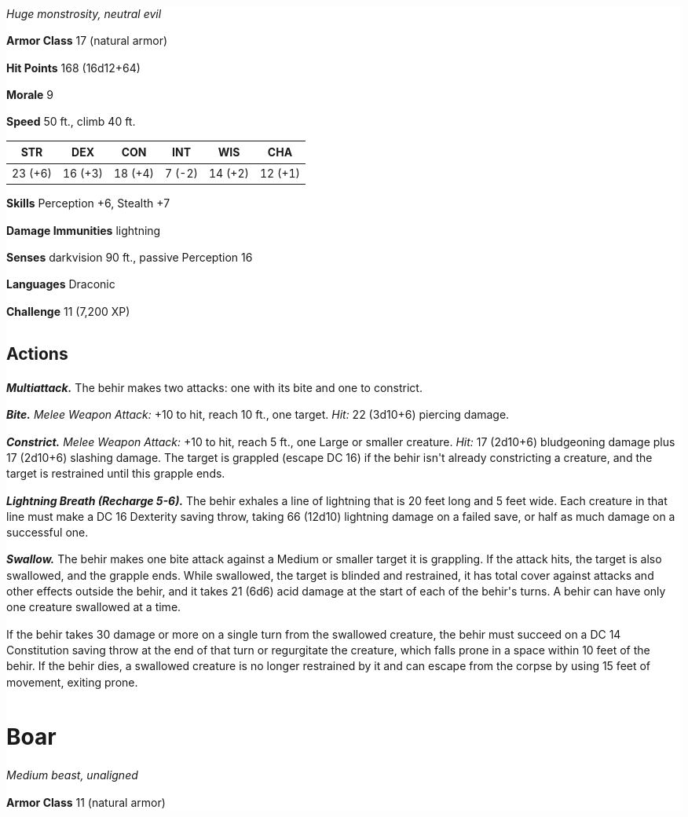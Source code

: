 *Huge monstrosity, neutral evil*

**Armor Class** 17 (natural armor)

**Hit Points** 168 (16d12+64)

**Morale** 9

**Speed** 50 ft., climb 40 ft.

| STR     | DEX     | CON     | INT    | WIS     | CHA     |
|---------|---------|---------|--------|---------|---------|
| 23 (+6) | 16 (+3) | 18 (+4) | 7 (-2) | 14 (+2) | 12 (+1) |

**Skills** Perception +6, Stealth +7

**Damage Immunities** lightning

**Senses** darkvision 90 ft., passive Perception 16

**Languages** Draconic

**Challenge** 11 (7,200 XP)

## Actions

***Multiattack.*** The behir makes two attacks: one with its bite and one to constrict.

***Bite.*** *Melee Weapon Attack:* +10 to hit, reach 10 ft., one target. *Hit:* 22 (3d10+6) piercing damage.

***Constrict.*** *Melee Weapon Attack:* +10 to hit, reach 5 ft., one Large or smaller creature. *Hit:* 17 (2d10+6) bludgeoning damage plus 17 (2d10+6) slashing damage. The target is grappled (escape DC 16) if the behir isn't already constricting a creature, and the target is restrained until this grapple ends.

***Lightning Breath (Recharge 5-6).*** The behir exhales a line of lightning that is 20 feet long and 5 feet wide. Each creature in that line must make a DC 16 Dexterity saving throw, taking 66 (12d10) lightning damage on a failed save, or half as much damage on a successful one.

***Swallow.*** The behir makes one bite attack against a Medium or smaller target it is grappling. If the attack hits, the target is also swallowed, and the grapple ends. While swallowed, the target is blinded and restrained, it has total cover against attacks and other effects outside the behir, and it takes 21 (6d6) acid damage at the start of each of the behir's turns. A behir can have only one creature swallowed at a time.

If the behir takes 30 damage or more on a single turn from the swallowed creature, the behir must succeed on a DC 14 Constitution saving throw at the end of that turn or regurgitate the creature, which falls prone in a space within 10 feet of the behir. If the behir dies, a swallowed creature is no longer restrained by it and can escape from the corpse by using 15 feet of movement, exiting prone.

# Boar

*Medium beast, unaligned*

**Armor Class** 11 (natural armor)
